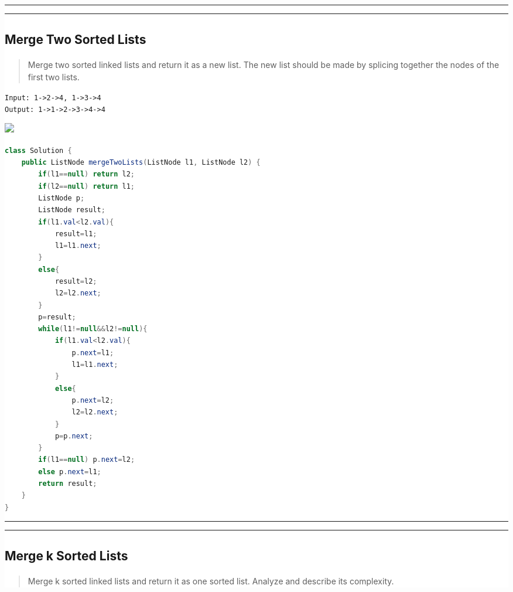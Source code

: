 -----

-----

## Merge Two Sorted Lists
>Merge two sorted linked lists and return it as a new list. The new list should be made by splicing together the nodes of the first two lists.
```
Input: 1->2->4, 1->3->4
Output: 1->1->2->3->4->4
```

![](D:\Users\lin.yang\Desktop\备忘录\Knowledge\Algorithm\链表\3e6ef063-a1f2-4869-a07c-48fbeafd32fd.jpg)
```java
class Solution {
    public ListNode mergeTwoLists(ListNode l1, ListNode l2) {
        if(l1==null) return l2;
        if(l2==null) return l1;
        ListNode p;
        ListNode result;
        if(l1.val<l2.val){
            result=l1;
            l1=l1.next;
        }
        else{
            result=l2;
            l2=l2.next;
        } 
        p=result;
        while(l1!=null&&l2!=null){
            if(l1.val<l2.val){
                p.next=l1;
                l1=l1.next;
            } 
            else{
                p.next=l2;
                l2=l2.next;
            }
            p=p.next;
        }
        if(l1==null) p.next=l2;
        else p.next=l1;
        return result;
    }
}
```

-----

-----

## Merge k Sorted Lists
>Merge k sorted linked lists and return it as one sorted list. Analyze and describe its complexity.
